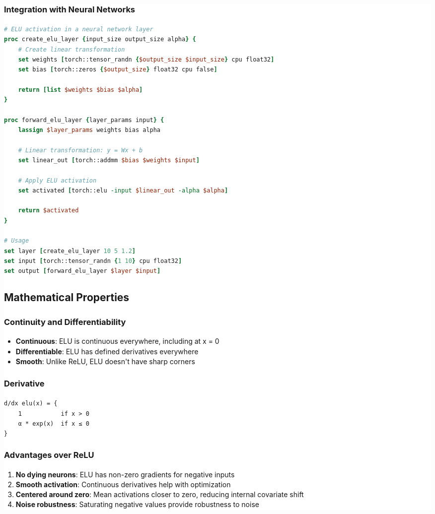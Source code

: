 ### Integration with Neural Networks
```tcl
# ELU activation in a neural network layer
proc create_elu_layer {input_size output_size alpha} {
    # Create linear transformation
    set weights [torch::tensor_randn {$output_size $input_size} cpu float32]
    set bias [torch::zeros {$output_size} float32 cpu false]
    
    return [list $weights $bias $alpha]
}

proc forward_elu_layer {layer_params input} {
    lassign $layer_params weights bias alpha
    
    # Linear transformation: y = Wx + b
    set linear_out [torch::addmm $bias $weights $input]
    
    # Apply ELU activation
    set activated [torch::elu -input $linear_out -alpha $alpha]
    
    return $activated
}

# Usage
set layer [create_elu_layer 10 5 1.2]
set input [torch::tensor_randn {1 10} cpu float32]
set output [forward_elu_layer $layer $input]
```

## Mathematical Properties

### Continuity and Differentiability
- **Continuous**: ELU is continuous everywhere, including at x = 0
- **Differentiable**: ELU has defined derivatives everywhere
- **Smooth**: Unlike ReLU, ELU doesn't have sharp corners

### Derivative
```
d/dx elu(x) = {
    1           if x > 0
    α * exp(x)  if x ≤ 0
}
```

### Advantages over ReLU
1. **No dying neurons**: ELU has non-zero gradients for negative inputs
2. **Smooth activation**: Continuous derivatives help with optimization
3. **Centered around zero**: Mean activations closer to zero, reducing internal covariate shift
4. **Noise robustness**: Saturating negative values provide robustness to noise
